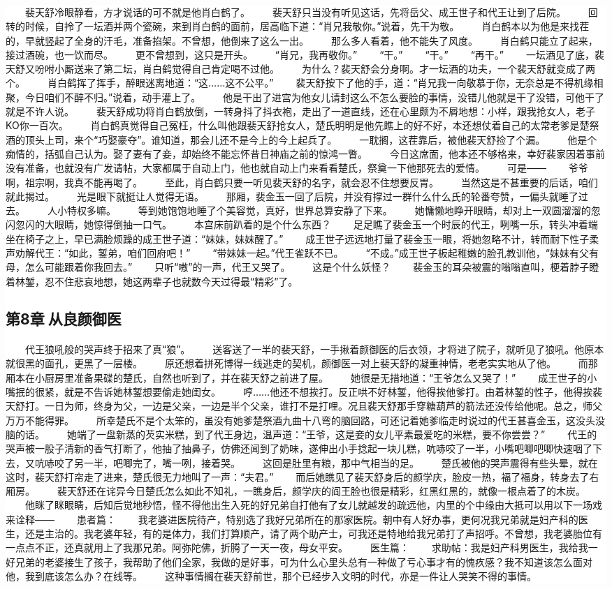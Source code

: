 　　裴天舒冷眼静看，方才说话的可不就是他肖白鹤了。
　　裴天舒只当没有听见这话，先将岳父、成王世子和代王让到了后院。
　　回转的时候，自拎了一坛酒并两个瓷碗，来到肖白鹤的面前，居高临下道：“肖兄我敬你。”说着，先干为敬。
　　肖白鹤本以为他是来找茬的，早就竖起了全身的汗毛，准备掐架。不曾想，他倒来了这么一出。
　　那么多人看着，他不能失了风度。
　　肖白鹤只能立了起来，接过酒碗，也一饮而尽。
　　更不曾想到，这只是开头。
　　“肖兄，我再敬你。”
　　“干。”
　　“干。”
　　“再干。”
　　一坛酒见了底，裴天舒又吩咐小厮送来了第二坛，肖白鹤觉得自己肯定喝不过他。
　　为什么？裴天舒会分身啊。才一坛酒的功夫，一个裴天舒就变成了两个。
　　肖白鹤挥了挥手，醉眼迷离地道：“这……这不公平。”
　　裴天舒按下了他的手，道：“肖兄我一向敬慕于你，无奈总是不得机缘相聚，今日咱们不醉不归。”说着，动手灌上了。
　　他是干出了进宫为他女儿请封这么不怎么要脸的事情，没错儿他就是干了没错，可他干了就是不许人说。
　　裴天舒成功将肖白鹤放倒，一转身抖了抖衣袍，走出了一道直线，还在心里颇为不屑地想：小样，跟我抢女人，老子KO你一百次。
　　肖白鹤真觉得自己冤枉，什么叫他跟裴天舒抢女人，楚氏明明是他先瞧上的好不好，本还想仗着自己的太常老爹是楚祭酒的顶头上司，来个“巧娶豪夺”。谁知道，那会儿还不是今上的今上起兵了。
　　一耽搁，这茬靠后，被他裴天舒捡了个漏。
　　他是个痴情的，括弧自己认为。娶了妻有了妾，却始终不能忘怀昔日神庙之前的惊鸿一瞥。
　　今日这席面，他本还不够格来，幸好裴家因着事前没有准备，也就没有广发请帖，大家都属于自动上门，他也就自动上门来看看楚氏，祭奠一下他那死去的爱情。
　　可是——
　　爷爷啊，祖宗啊，我真不能再喝了。
　　至此，肖白鹤只要一听见裴天舒的名字，就会忍不住想要反胃。
　　当然这是不甚重要的后话，咱们就此揭过。
　　光是眼下就挺让人觉得无语。
　　那厢，裴金玉一回了后院，并没有撑过一群什么什么氏的轮番夸赞，一偏头就睡了过去。
　　人小特权多嘛。
　　等到她饱饱地睡了个美容觉，真好，世界总算安静了下来。
　　她慵懒地睁开眼睛，却对上一双圆溜溜的忽闪忽闪的大眼睛，她惊得倒抽一口气。
　　本宫床前趴着的是个什么东西？
　　足足瞧了裴金玉一个时辰的代王，咧嘴一乐，转头冲着端坐在椅子之上，早已满脸烦躁的成王世子道：“妹妹，妹妹醒了。”
　　成王世子远远地打量了裴金玉一眼，将她忽略不计，转而耐下性子柔声劝解代王：“如此，錾弟，咱们回府吧！”
　　“带妹妹一起。”代王雀跃不已。
　　“不成。”成王世子板起稚嫩的脸孔教训他，“妹妹有父有母，怎么可能跟着你我回去。”
　　只听“嗷”的一声，代王又哭了。
　　这是个什么妖怪？
　　裴金玉的耳朵被震的嗡嗡直叫，梗着脖子瞪着林錾，忍不住悲哀地想，她这两辈子也就数今天过得最“精彩”了。

## 第8章 从良颜御医

　　代王狼吼般的哭声终于招来了真“狼”。
　　送客送了一半的裴天舒，一手揪着颜御医的后衣领，才将进了院子，就听见了狼吼。他原本就很黑的面孔，更黑了一层楼。
　　原还想着拼死博得一线逃走的契机，颜御医一对上裴天舒的凝重神情，老老实实地从了他。
　　而那厢本在小厨房里准备果碟的楚氏，自然也听到了，并在裴天舒之前进了屋。
　　她很是无措地道：“王爷怎么又哭了！”
　　成王世子的小嘴抿的很紧，就是不告诉她林錾想要偷走她闺女。
　　哼……他还不想挨打。反正哄不好林錾，他得挨他爹打。由着林錾的性子，他得挨裴天舒打。一日为师，终身为父，一边是父亲，一边是半个父亲，谁打不是打哩。况且裴天舒那手穿糖葫芦的箭法还没传给他呢。总之，师父万万不能得罪。
　　所幸楚氏不是个太笨的，虽没有她爹楚祭酒九曲十八弯的脑回路，可还记着她爹临走时说过的代王甚喜金玉，这没头没脑的话。
　　她端了一盘新蒸的芡实米糕，到了代王身边，温声道：“王爷，这是妾的女儿平素最爱吃的米糕，要不你尝尝？”
　　代王的哭声被一股子清新的香气打断了，他抽了抽鼻子，仿佛还闻到了奶味，遂伸出小手捻起一块儿糕，吭哧咬了一半，小嘴吧唧吧唧快速咽了下去，又吭哧咬了另一半，吧唧完了，嘴一咧，接着哭。
　　这回是肚里有粮，那中气相当的足。
　　楚氏被他的哭声震得有些头晕，就在这时，裴天舒打帘走了进来，楚氏很无力地叫了一声：“夫君。”
　　而后她瞧见了裴天舒身后的颜学庆，脸皮一热，福了福身，转身去了右厢房。
　　裴天舒还在诧异今日楚氏怎么如此不知礼，一瞧身后，颜学庆的阎王脸也很是精彩，红黑红黑的，就像一根点着了的木炭。
　　他眯了眯眼睛，后知后觉地秒悟，怪不得他出生入死的好兄弟自打他有了女儿就越发的疏远他，内里的个中缘由大抵可以用以下一场戏来诠释——
　　患者篇：
　　我老婆进医院待产，特别选了我好兄弟所在的那家医院。朝中有人好办事，更何况我兄弟就是妇产科的医生，还是主治的。我老婆年轻，有的是体力，我们打算顺产，请了两个助产士，可我还是特地给我兄弟打了声招呼。不曾想，我老婆胎位有一点点不正，还真就用上了我那兄弟。阿弥陀佛，折腾了一天一夜，母女平安。
　　医生篇：
　　求助帖：我是妇产科男医生，我给我一好兄弟的老婆接生了孩子，我帮助了他们全家，我做的是好事，可为什么心里头总有一种做了亏心事才有的愧疚感？我不知道该怎么面对他，我到底该怎么办？在线等。
　　这种事情搁在裴天舒前世，那个已经步入文明的时代，亦是一件让人哭笑不得的事情。